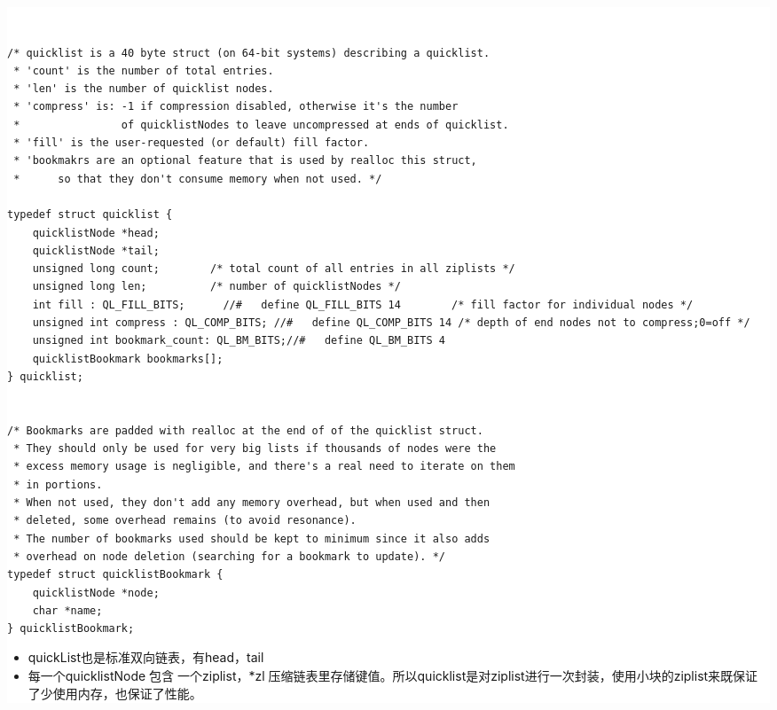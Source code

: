 ```


/* quicklist is a 40 byte struct (on 64-bit systems) describing a quicklist.
 * 'count' is the number of total entries.
 * 'len' is the number of quicklist nodes.
 * 'compress' is: -1 if compression disabled, otherwise it's the number
 *                of quicklistNodes to leave uncompressed at ends of quicklist.
 * 'fill' is the user-requested (or default) fill factor.
 * 'bookmakrs are an optional feature that is used by realloc this struct,
 *      so that they don't consume memory when not used. */

typedef struct quicklist {
    quicklistNode *head;
    quicklistNode *tail;
    unsigned long count;        /* total count of all entries in all ziplists */
    unsigned long len;          /* number of quicklistNodes */
    int fill : QL_FILL_BITS;      //#   define QL_FILL_BITS 14        /* fill factor for individual nodes */
    unsigned int compress : QL_COMP_BITS; //#   define QL_COMP_BITS 14 /* depth of end nodes not to compress;0=off */
    unsigned int bookmark_count: QL_BM_BITS;//#   define QL_BM_BITS 4
    quicklistBookmark bookmarks[];
} quicklist;


/* Bookmarks are padded with realloc at the end of of the quicklist struct.
 * They should only be used for very big lists if thousands of nodes were the
 * excess memory usage is negligible, and there's a real need to iterate on them
 * in portions.
 * When not used, they don't add any memory overhead, but when used and then
 * deleted, some overhead remains (to avoid resonance).
 * The number of bookmarks used should be kept to minimum since it also adds
 * overhead on node deletion (searching for a bookmark to update). */
typedef struct quicklistBookmark {
    quicklistNode *node;
    char *name;
} quicklistBookmark;

```

- quickList也是标准双向链表，有head，tail
-  每一个quicklistNode 包含 一个ziplist，*zl 压缩链表里存储键值。所以quicklist是对ziplist进行一次封装，使用小块的ziplist来既保证了少使用内存，也保证了性能。
